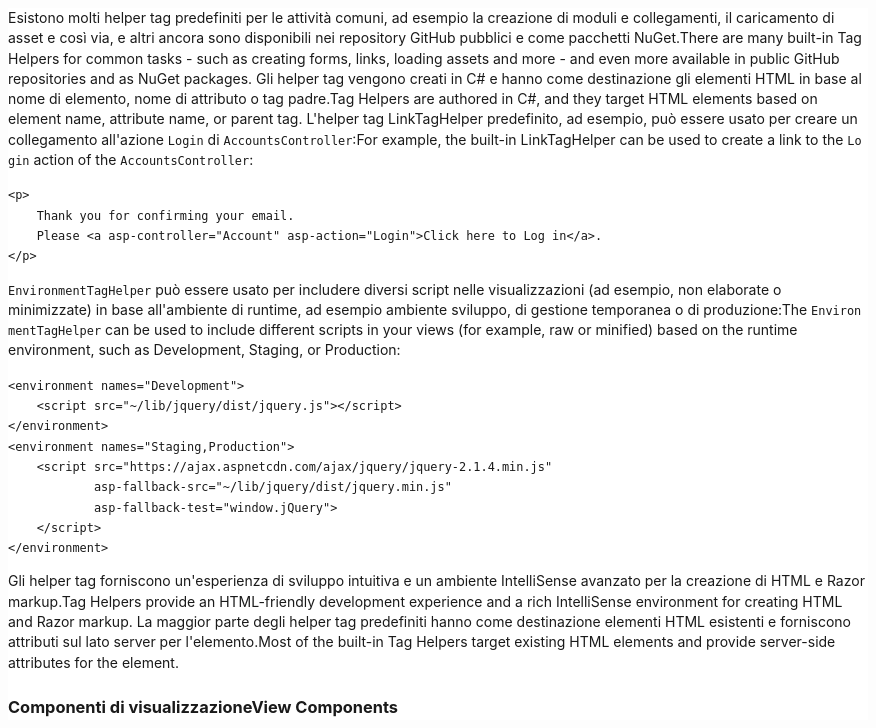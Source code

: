 <span data-ttu-id="1eb44-215">Esistono molti helper tag predefiniti per le attività comuni, ad esempio la creazione di moduli e collegamenti, il caricamento di asset e così via, e altri ancora sono disponibili nei repository GitHub pubblici e come pacchetti NuGet.</span><span class="sxs-lookup"><span data-stu-id="1eb44-215">There are many built-in Tag Helpers for common tasks - such as creating forms, links, loading assets and more - and even more available in public GitHub repositories and as NuGet packages.</span></span> <span data-ttu-id="1eb44-216">Gli helper tag vengono creati in C# e hanno come destinazione gli elementi HTML in base al nome di elemento, nome di attributo o tag padre.</span><span class="sxs-lookup"><span data-stu-id="1eb44-216">Tag Helpers are authored in C#, and they target HTML elements based on element name, attribute name, or parent tag.</span></span> <span data-ttu-id="1eb44-217">L'helper tag LinkTagHelper predefinito, ad esempio, può essere usato per creare un collegamento all'azione `Login` di `AccountsController`:</span><span class="sxs-lookup"><span data-stu-id="1eb44-217">For example, the built-in LinkTagHelper can be used to create a link to the `Login` action of the `AccountsController`:</span></span>

```cshtml
<p>
    Thank you for confirming your email.
    Please <a asp-controller="Account" asp-action="Login">Click here to Log in</a>.
</p>
```

<span data-ttu-id="1eb44-218">`EnvironmentTagHelper` può essere usato per includere diversi script nelle visualizzazioni (ad esempio, non elaborate o minimizzate) in base all'ambiente di runtime, ad esempio ambiente sviluppo, di gestione temporanea o di produzione:</span><span class="sxs-lookup"><span data-stu-id="1eb44-218">The `EnvironmentTagHelper` can be used to include different scripts in your views (for example, raw or minified) based on the runtime environment, such as Development, Staging, or Production:</span></span>

```cshtml
<environment names="Development">
    <script src="~/lib/jquery/dist/jquery.js"></script>
</environment>
<environment names="Staging,Production">
    <script src="https://ajax.aspnetcdn.com/ajax/jquery/jquery-2.1.4.min.js"
            asp-fallback-src="~/lib/jquery/dist/jquery.min.js"
            asp-fallback-test="window.jQuery">
    </script>
</environment>
```

<span data-ttu-id="1eb44-219">Gli helper tag forniscono un'esperienza di sviluppo intuitiva e un ambiente IntelliSense avanzato per la creazione di HTML e Razor markup.</span><span class="sxs-lookup"><span data-stu-id="1eb44-219">Tag Helpers provide an HTML-friendly development experience and a rich IntelliSense environment for creating HTML and Razor markup.</span></span> <span data-ttu-id="1eb44-220">La maggior parte degli helper tag predefiniti hanno come destinazione elementi HTML esistenti e forniscono attributi sul lato server per l'elemento.</span><span class="sxs-lookup"><span data-stu-id="1eb44-220">Most of the built-in Tag Helpers target existing HTML elements and provide server-side attributes for the element.</span></span>

### <a name="view-components"></a><span data-ttu-id="1eb44-221">Componenti di visualizzazione</span><span class="sxs-lookup"><span data-stu-id="1eb44-221">View Components</span></span>
